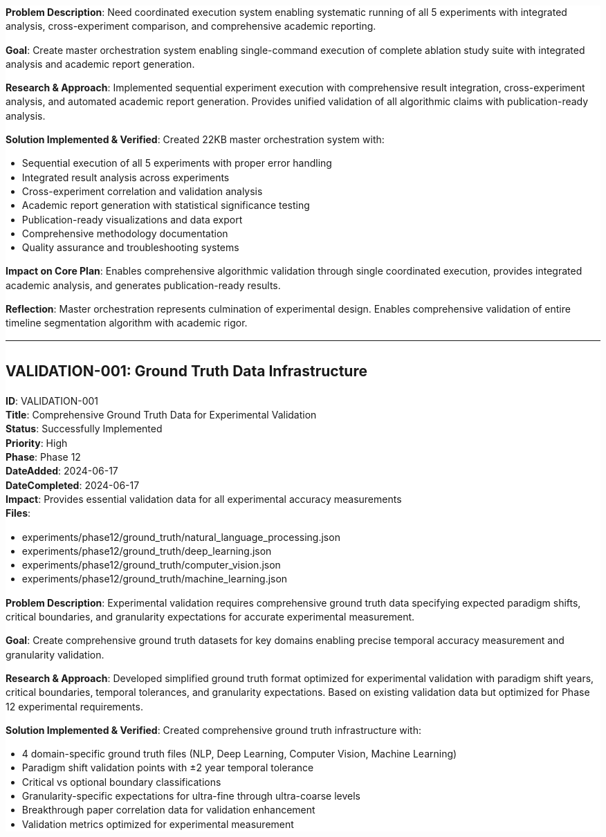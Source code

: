 **Problem Description**: Need coordinated execution system enabling systematic running of all 5 experiments with integrated analysis, cross-experiment comparison, and comprehensive academic reporting.

**Goal**: Create master orchestration system enabling single-command execution of complete ablation study suite with integrated analysis and academic report generation.

**Research & Approach**: Implemented sequential experiment execution with comprehensive result integration, cross-experiment analysis, and automated academic report generation. Provides unified validation of all algorithmic claims with publication-ready analysis.

**Solution Implemented & Verified**: Created 22KB master orchestration system with:
- Sequential execution of all 5 experiments with proper error handling
- Integrated result analysis across experiments  
- Cross-experiment correlation and validation analysis
- Academic report generation with statistical significance testing
- Publication-ready visualizations and data export
- Comprehensive methodology documentation
- Quality assurance and troubleshooting systems

**Impact on Core Plan**: Enables comprehensive algorithmic validation through single coordinated execution, provides integrated academic analysis, and generates publication-ready results.

**Reflection**: Master orchestration represents culmination of experimental design. Enables comprehensive validation of entire timeline segmentation algorithm with academic rigor.

---

## VALIDATION-001: Ground Truth Data Infrastructure
**ID**: VALIDATION-001  
**Title**: Comprehensive Ground Truth Data for Experimental Validation  
**Status**: Successfully Implemented  
**Priority**: High  
**Phase**: Phase 12  
**DateAdded**: 2024-06-17  
**DateCompleted**: 2024-06-17  
**Impact**: Provides essential validation data for all experimental accuracy measurements  
**Files**:
  - experiments/phase12/ground_truth/natural_language_processing.json
  - experiments/phase12/ground_truth/deep_learning.json
  - experiments/phase12/ground_truth/computer_vision.json
  - experiments/phase12/ground_truth/machine_learning.json

**Problem Description**: Experimental validation requires comprehensive ground truth data specifying expected paradigm shifts, critical boundaries, and granularity expectations for accurate experimental measurement.

**Goal**: Create comprehensive ground truth datasets for key domains enabling precise temporal accuracy measurement and granularity validation.

**Research & Approach**: Developed simplified ground truth format optimized for experimental validation with paradigm shift years, critical boundaries, temporal tolerances, and granularity expectations. Based on existing validation data but optimized for Phase 12 experimental requirements.

**Solution Implemented & Verified**: Created comprehensive ground truth infrastructure with:
- 4 domain-specific ground truth files (NLP, Deep Learning, Computer Vision, Machine Learning)
- Paradigm shift validation points with ±2 year temporal tolerance
- Critical vs optional boundary classifications
- Granularity-specific expectations for ultra-fine through ultra-coarse levels
- Breakthrough paper correlation data for validation enhancement
- Validation metrics optimized for experimental measurement
